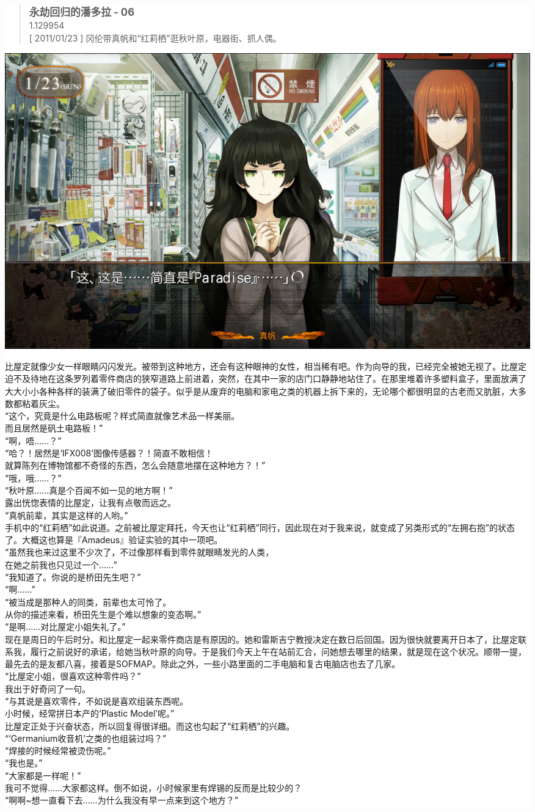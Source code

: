 > <big> **永劫回归的潘多拉 - 06** </big>  
> 1.129954  
> [ 2011/01/23 ] 冈伦带真帆和“红莉栖”逛秋叶原，电器街、抓人偶。  

![](../pics/0033-1.png)

比屋定就像少女一样眼睛闪闪发光。被带到这种地方，还会有这种眼神的女性，相当稀有吧。作为向导的我，已经完全被她无视了。比屋定迫不及待地在这条罗列着零件商店的狭窄道路上前进着，突然，在其中一家的店门口静静地站住了。在那里堆着许多塑料盒子，里面放满了大大小小各种各样的装满了破旧零件的袋子。似乎是从废弃的电脑和家电之类的机器上拆下来的，无论哪个都很明显的古老而又肮脏，大多数都粘着灰尘。  
“这个，究竟是什么电路板呢？样式简直就像艺术品一样美丽。  
 而且居然是矾土电路板！”  
“啊，唔……？”  
“哈？！居然是‘IFX008’图像传感器？！简直不敢相信！  
 就算陈列在博物馆都不奇怪的东西，怎么会随意地摆在这种地方？！”  
“哦，哦……？”  
“秋叶原……真是个百闻不如一见的地方啊！”  
露出恍惚表情的比屋定，让我有点敬而远之。  
“真帆前辈，其实是这样的人哟。”  
手机中的“红莉栖”如此说道。之前被比屋定拜托，今天也让“红莉栖”同行，因此现在对于我来说，就变成了另类形式的“左拥右抱”的状态了。大概这也算是『Amadeus』验证实验的其中一项吧。  
“虽然我也来过这里不少次了，不过像那样看到零件就眼睛发光的人类，  
 在她之前我也只见过一个……”  
“我知道了。你说的是桥田先生吧？”  
“啊……”  
“被当成是那种人的同类，前辈也太可怜了。  
 从你的描述来看，桥田先生是个难以想象的变态啊。”  
“是啊……对比屋定小姐失礼了。”  
现在是周日的午后时分。和比屋定一起来零件商店是有原因的。她和雷斯吉宁教授决定在数日后回国。因为很快就要离开日本了，比屋定联系我，履行之前说好的承诺，给她当秋叶原的向导。于是我们今天上午在站前汇合，问她想去哪里的结果，就是现在这个状况。顺带一提，最先去的是友都八喜，接着是SOFMAP。除此之外，一些小路里面的二手电脑和复古电脑店也去了几家。  
“比屋定小姐，很喜欢这种零件吗？”  
我出于好奇问了一句。  
“与其说是喜欢零件，不如说是喜欢组装东西呢。  
 小时候，经常拼日本产的‘Plastic Model’呢。”  
比屋定正处于兴奋状态，所以回复得很详细。而这也勾起了“红莉栖”的兴趣。  
“‘Germanium收音机’之类的也组装过吗？”  
“焊接的时候经常被烫伤呢。”  
“我也是。”  
“大家都是一样呢！”  
我可不觉得……大家都这样。倒不如说，小时候家里有焊锡的反而是比较少的？  
“啊啊~想一直看下去……为什么我没有早一点来到这个地方？”  